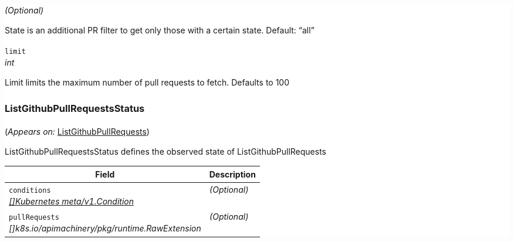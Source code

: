 <td>
<em>(Optional)</em>
<p>State is an additional PR filter to get only those with a certain state. Default: &ldquo;all&rdquo;</p>
</td>
</tr>
<tr>
<td>
<code>limit</code><br>
<em>
int
</em>
</td>
<td>
<p>Limit limits the maximum number of pull requests to fetch. Defaults to 100</p>
</td>
</tr>
</tbody>
</table>
</div>
</div>
<h3 id="templates.kluctl.io/v1alpha1.ListGithubPullRequestsStatus">ListGithubPullRequestsStatus
</h3>
<p>
(<em>Appears on:</em>
<a href="#templates.kluctl.io/v1alpha1.ListGithubPullRequests">ListGithubPullRequests</a>)
</p>
<p>ListGithubPullRequestsStatus defines the observed state of ListGithubPullRequests</p>
<div class="md-typeset__scrollwrap">
<div class="md-typeset__table">
<table>
<thead>
<tr>
<th>Field</th>
<th>Description</th>
</tr>
</thead>
<tbody>
<tr>
<td>
<code>conditions</code><br>
<em>
<a href="https://kubernetes.io/docs/reference/generated/kubernetes-api/v1.18/#condition-v1-meta">
[]Kubernetes meta/v1.Condition
</a>
</em>
</td>
<td>
<em>(Optional)</em>
</td>
</tr>
<tr>
<td>
<code>pullRequests</code><br>
<em>
[]k8s.io/apimachinery/pkg/runtime.RawExtension
</em>
</td>
<td>
<em>(Optional)</em>
</td>
</tr>
</tbody>
</table>